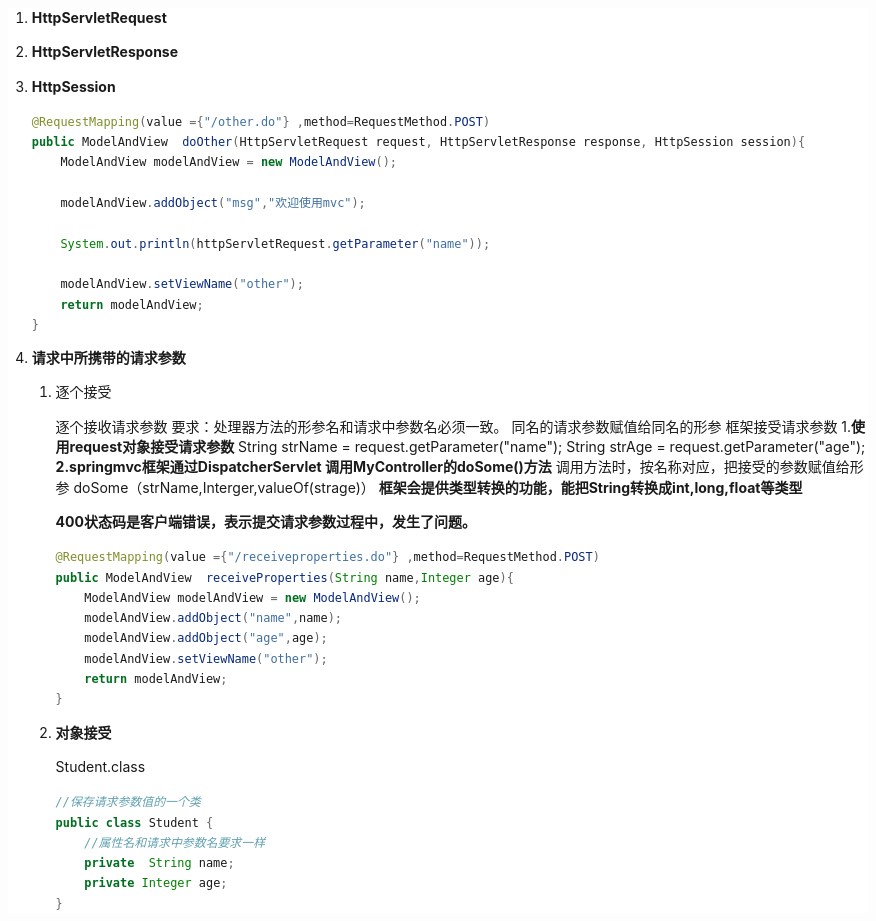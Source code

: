 1. **HttpServletRequest**

2. **HttpServletResponse**

3. **HttpSession**

   ```java
   @RequestMapping(value ={"/other.do"} ,method=RequestMethod.POST)
   public ModelAndView  doOther(HttpServletRequest request, HttpServletResponse response, HttpSession session){
       ModelAndView modelAndView = new ModelAndView();
   
       modelAndView.addObject("msg","欢迎使用mvc");
       
       System.out.println(httpServletRequest.getParameter("name"));
       
       modelAndView.setViewName("other");
       return modelAndView;
   }
   ```

4. **请求中所携带的请求参数**

   1. 逐个接受

      逐个接收请求参数
          要求：处理器方法的形参名和请求中参数名必须一致。
              同名的请求参数赋值给同名的形参
          框架接受请求参数
          1.**使用request对象接受请求参数**
              String  strName = request.getParameter("name");
              String  strAge = request.getParameter("age");
          **2.springmvc框架通过DispatcherServlet 调用MyController的doSome()方法**
              调用方法时，按名称对应，把接受的参数赋值给形参
              doSome（strName,Interger,valueOf(strage)）
              **框架会提供类型转换的功能，能把String转换成int,long,float等类型**

      **400状态码是客户端错误，表示提交请求参数过程中，发生了问题。**

      ```java
      @RequestMapping(value ={"/receiveproperties.do"} ,method=RequestMethod.POST)
      public ModelAndView  receiveProperties(String name,Integer age){
          ModelAndView modelAndView = new ModelAndView();
          modelAndView.addObject("name",name);
          modelAndView.addObject("age",age);
          modelAndView.setViewName("other");
          return modelAndView;
      }
      ```

   2. **对象接受**

      Student.class

      ```java
      //保存请求参数值的一个类
      public class Student {
          //属性名和请求中参数名要求一样
          private  String name;
          private Integer age;
      }
      ```
